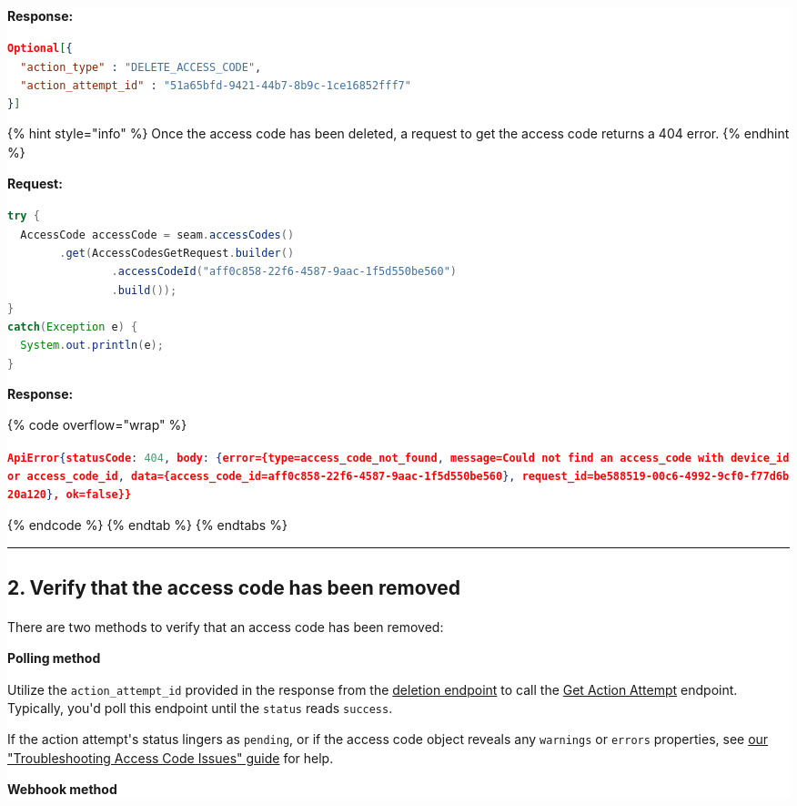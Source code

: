 **Response:**

```json
Optional[{
  "action_type" : "DELETE_ACCESS_CODE",
  "action_attempt_id" : "51a65bfd-9421-44b7-8b9c-1ce16852fff7"
}]
```

{% hint style="info" %}
Once the access code has been deleted, a request to get the access code returns a 404 error.
{% endhint %}

**Request:**

```java
try {
  AccessCode accessCode = seam.accessCodes()
        .get(AccessCodesGetRequest.builder()
                .accessCodeId("aff0c858-22f6-4587-9aac-1f5d550be560")
                .build());
}
catch(Exception e) {
  System.out.println(e);
}
```

**Response:**

{% code overflow="wrap" %}
```json
ApiError{statusCode: 404, body: {error={type=access_code_not_found, message=Could not find an access_code with device_id or access_code_id, data={access_code_id=aff0c858-22f6-4587-9aac-1f5d550be560}, request_id=be588519-00c6-4992-9cf0-f77d6b20a120}, ok=false}}
```
{% endcode %}
{% endtab %}
{% endtabs %}

***

## 2. Verify that the access code has been removed

There are two methods to verify that an access code has been removed:

**Polling method**

Utilize the `action_attempt_id` provided in the response from the [deletion endpoint](../../../api-clients/access-codes/delete-an-access-code.md) to call the [Get Action Attempt](../../../api-clients/action-attempt/get-action-attempt.md) endpoint. Typically, you'd poll this endpoint until the `status` reads `success`.

If the action attempt's status lingers as `pending`, or if the access code object reveals any `warnings` or `errors` properties, see [our "Troubleshooting Access Code Issues" guide](troubleshooting-access-code-issues.md) for help.

**Webhook method**
